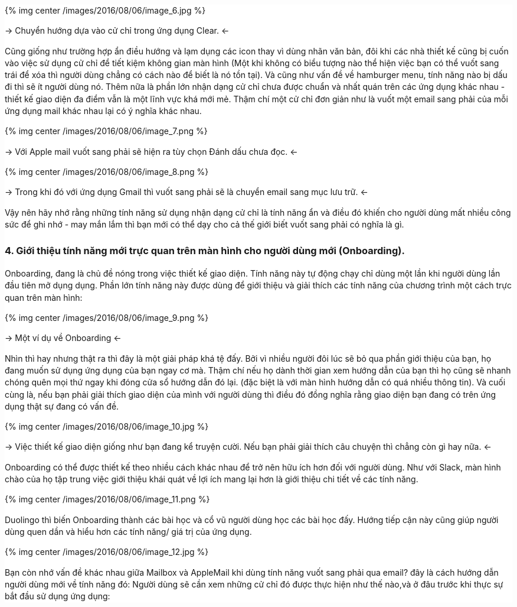{% img center /images/2016/08/06/image_6.jpg %}

-> Chuyển hướng dựa vào cử chỉ trong ứng dụng Clear. <-

Cũng giống như trường hợp ẩn điều hướng và lạm dụng các icon thay vì dùng nhãn văn bản, đôi khi các nhà thiết kế cũng bị cuốn vào việc sử dụng cử chỉ để tiết kiệm không gian màn hình (Một khi không có biểu tượng nào thể hiện việc bạn có thể vuốt sang trái để xóa thì người dùng chẳng có cách nào để biết là nó tồn tại). Và cũng như vấn đề về hamburger menu, tính năng nào bị dấu đi thì sẽ ít người dùng nó. Thêm nữa là phần lớn nhận dạng cử chỉ chưa được chuẩn và nhất quán trên các  ứng dụng khác nhau - thiết kế giao diện đa điểm vẫn là một lĩnh vực khá mới mẻ. Thậm chí một cử chỉ đơn giản như là vuốt một email sang phải của mỗi ứng dụng mail khác nhau lại có ý nghĩa khác nhau. 

{% img center /images/2016/08/06/image_7.png %}

-> Với Apple mail vuốt sang phải sẽ hiện ra tùy chọn Đánh dấu chưa đọc. <-

{% img center /images/2016/08/06/image_8.png %}

-> Trong khi đó với ứng dụng Gmail thì vuốt sang phải sẽ là chuyển email sang mục lưu trữ. <-

Vậy nên hãy nhớ rằng những tính năng sử dụng nhận dạng cử chỉ là tính năng ẩn và điều đó khiến cho người dùng mất nhiều công sức để ghi nhớ - may mắn lắm thì bạn mới có thể dạy cho cả thế giới biết vuốt sang phải có nghĩa là gì.

### 4. Giới thiệu tính năng mới trực quan trên màn hình cho người dùng mới (Onboarding).

Onboarding, đang là chủ đề nóng trong việc thiết kế giao diện. Tính năng này tự động chạy chỉ dùng một lần khi người dùng lần đầu tiên mở dụng dụng. Phần lớn tính năng này được dùng để giới thiệu và giải thích các tính năng của chương trình một cách trực quan trên màn hình:

{% img center /images/2016/08/06/image_9.png %}

-> Một ví dụ về Onboarding <-

Nhìn thì hay nhưng thật ra thì đây là một giải pháp khá tệ đấy. Bởi vì nhiều người đôi lúc sẽ bỏ qua phần giới thiệu của bạn, họ đang muốn sử dụng ứng dụng của bạn ngay cơ mà. Thậm chí nếu họ dành thời gian xem hướng dẫn của bạn thì họ cũng sẽ nhanh chóng quên mọi thứ ngay khi đóng cửa sổ hướng dẫn đó lại. (đặc biệt là với màn hình hướng dẫn có quá nhiều thông tin). Và cuối cùng là, nếu bạn phải giải thích giao diện của mình với người dùng thì điều đó đồng nghĩa rằng giao diện bạn đang có trên ứng dụng thật sự đang có vấn đề.

{% img center /images/2016/08/06/image_10.jpg %}

-> Việc thiết kế giao diện giống như bạn đang kể truyện cười. Nếu bạn phải giải thích câu chuyện thì chẳng còn gì hay nữa. <-

Onboarding có thể được thiết kế theo nhiều cách khác nhau để trở nên hữu ích hơn đối với người dùng. Như với Slack, màn hình chào của họ tập trung việc giới thiệu khái quát về lợi ích mang lại hơn là giới thiệu chi tiết về các tính năng.

{% img center /images/2016/08/06/image_11.png %}

Duolingo thì biến Onboarding thành các bài học và cổ vũ người dùng học các bài học đấy. Hướng tiếp cận này cũng giúp người dùng quen dần và hiểu hơn các tính năng/ giá trị của ứng dụng.

{% img center /images/2016/08/06/image_12.jpg %}

Bạn còn nhớ vấn đề khác nhau giữa Mailbox và AppleMail khi dùng tính năng vuốt sang phải qua email? đây là cách hướng dẫn người dùng mới về tính năng đó: Người dùng sẽ cần xem những cử chỉ đó được thực hiện như thế nào,và ở đâu trước khi thực sự bắt đầu sử dụng ứng dụng:
